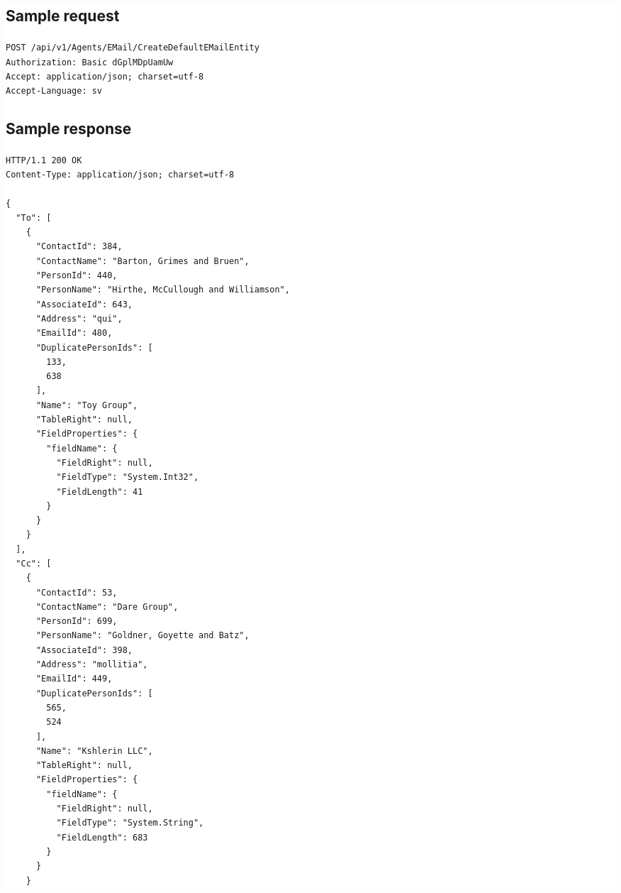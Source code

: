 ## Sample request

```http!
POST /api/v1/Agents/EMail/CreateDefaultEMailEntity
Authorization: Basic dGplMDpUamUw
Accept: application/json; charset=utf-8
Accept-Language: sv
```

## Sample response

```http_
HTTP/1.1 200 OK
Content-Type: application/json; charset=utf-8

{
  "To": [
    {
      "ContactId": 384,
      "ContactName": "Barton, Grimes and Bruen",
      "PersonId": 440,
      "PersonName": "Hirthe, McCullough and Williamson",
      "AssociateId": 643,
      "Address": "qui",
      "EmailId": 480,
      "DuplicatePersonIds": [
        133,
        638
      ],
      "Name": "Toy Group",
      "TableRight": null,
      "FieldProperties": {
        "fieldName": {
          "FieldRight": null,
          "FieldType": "System.Int32",
          "FieldLength": 41
        }
      }
    }
  ],
  "Cc": [
    {
      "ContactId": 53,
      "ContactName": "Dare Group",
      "PersonId": 699,
      "PersonName": "Goldner, Goyette and Batz",
      "AssociateId": 398,
      "Address": "mollitia",
      "EmailId": 449,
      "DuplicatePersonIds": [
        565,
        524
      ],
      "Name": "Kshlerin LLC",
      "TableRight": null,
      "FieldProperties": {
        "fieldName": {
          "FieldRight": null,
          "FieldType": "System.String",
          "FieldLength": 683
        }
      }
    }
```